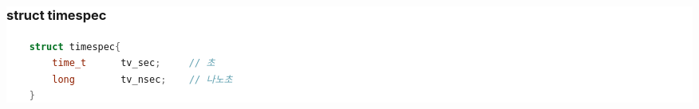 ### struct timespec
``` cpp
	struct timespec{
		time_t		tv_sec;		// 초
		long		tv_nsec;	// 나노초
	}
```



